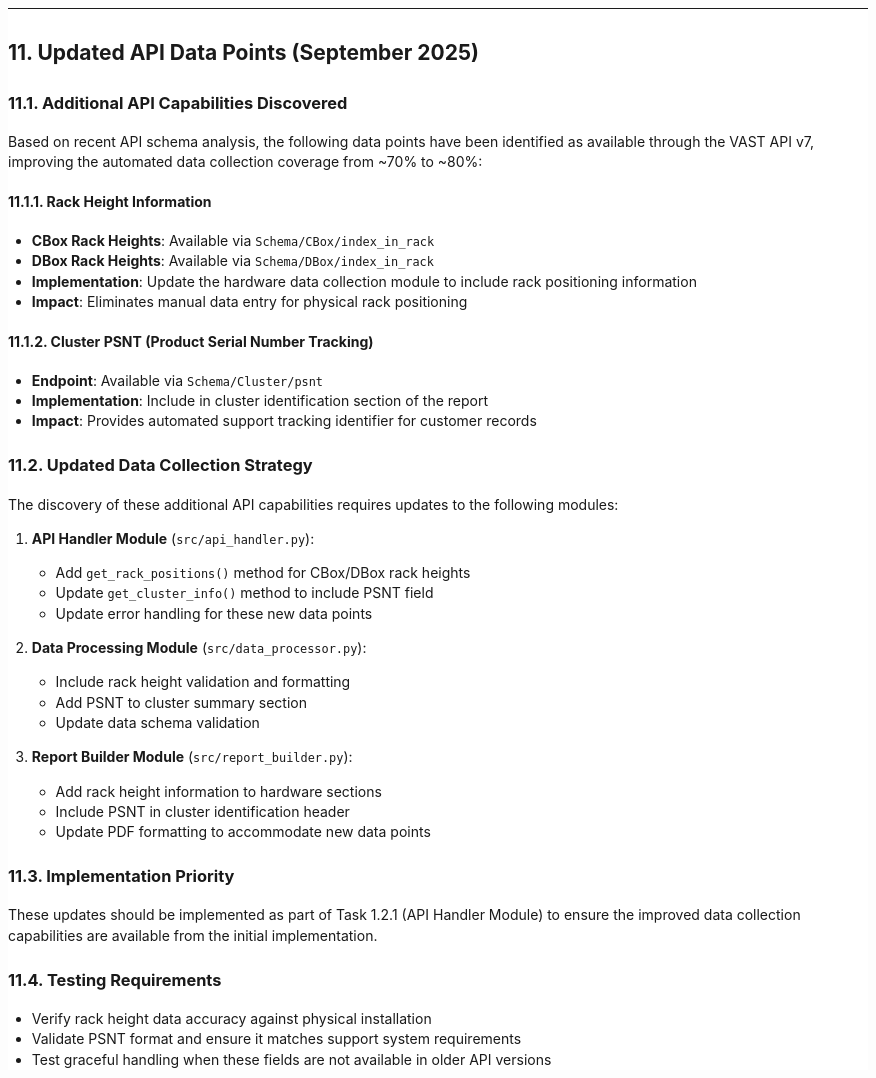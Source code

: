

---

## 11. Updated API Data Points (September 2025)

### 11.1. Additional API Capabilities Discovered

Based on recent API schema analysis, the following data points have been identified as available through the VAST API v7, improving the automated data collection coverage from ~70% to ~80%:

#### 11.1.1. Rack Height Information
- **CBox Rack Heights**: Available via `Schema/CBox/index_in_rack`
- **DBox Rack Heights**: Available via `Schema/DBox/index_in_rack`
- **Implementation**: Update the hardware data collection module to include rack positioning information
- **Impact**: Eliminates manual data entry for physical rack positioning

#### 11.1.2. Cluster PSNT (Product Serial Number Tracking)
- **Endpoint**: Available via `Schema/Cluster/psnt`
- **Implementation**: Include in cluster identification section of the report
- **Impact**: Provides automated support tracking identifier for customer records

### 11.2. Updated Data Collection Strategy

The discovery of these additional API capabilities requires updates to the following modules:

1. **API Handler Module** (`src/api_handler.py`):
   - Add `get_rack_positions()` method for CBox/DBox rack heights
   - Update `get_cluster_info()` method to include PSNT field
   - Update error handling for these new data points

2. **Data Processing Module** (`src/data_processor.py`):
   - Include rack height validation and formatting
   - Add PSNT to cluster summary section
   - Update data schema validation

3. **Report Builder Module** (`src/report_builder.py`):
   - Add rack height information to hardware sections
   - Include PSNT in cluster identification header
   - Update PDF formatting to accommodate new data points

### 11.3. Implementation Priority

These updates should be implemented as part of Task 1.2.1 (API Handler Module) to ensure the improved data collection capabilities are available from the initial implementation.

### 11.4. Testing Requirements

- Verify rack height data accuracy against physical installation
- Validate PSNT format and ensure it matches support system requirements
- Test graceful handling when these fields are not available in older API versions

